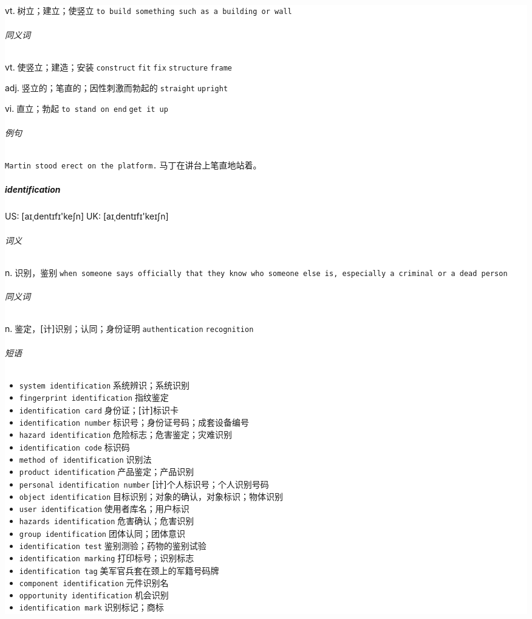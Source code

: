 vt. 树立；建立；使竖立
`to build something such as a building or wall`

###### 同义词

vt. 使竖立；建造；安装
`construct` `fit` `fix` `structure` `frame`

adj. 竖立的；笔直的；因性刺激而勃起的
`straight` `upright`

vi. 直立；勃起
`to stand on end` `get it up`


###### 例句

`Martin stood erect on the platform.`
马丁在讲台上笔直地站着。


##### identification

US: [aɪˌdentɪfɪ'keʃn]
UK: [aɪˌdentɪfɪ'keɪʃn]

###### 词义

n. 识别，鉴别
`when someone says officially that they know who someone else is, especially a criminal or a dead person`

###### 同义词

n. 鉴定，[计]识别；认同；身份证明
`authentication` `recognition`


###### 短语

- `system identification` 系统辨识；系统识别
- `fingerprint identification` 指纹鉴定
- `identification card` 身份证；[计]标识卡
- `identification number` 标识号；身份证号码；成套设备编号
- `hazard identification` 危险标志；危害鉴定；灾难识别
- `identification code` 标识码
- `method of identification` 识别法
- `product identification` 产品鉴定；产品识别
- `personal identification number` [计]个人标识号；个人识别号码
- `object identification` 目标识别；对象的确认，对象标识；物体识别
- `user identification` 使用者库名；用户标识
- `hazards identification` 危害确认；危害识别
- `group identification` 团体认同；团体意识
- `identification test` 鉴别测验；药物的鉴别试验
- `identification marking` 打印标号；识别标志
- `identification tag` 美军官兵套在颈上的军籍号码牌
- `component identification` 元件识别名
- `opportunity identification` 机会识别
- `identification mark` 识别标记；商标
